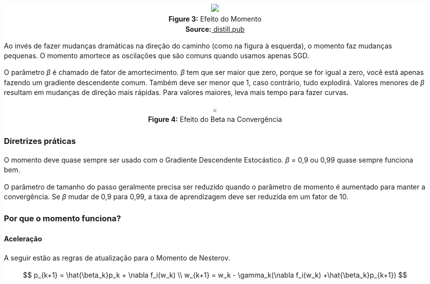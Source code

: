 

<center>
<img src="{{site.baseurl}}/images/week05/05-1/momentum.png"/><br>
<b>Figure 3:</b> Efeito do Momento<br>
<b>Source:</b><a href="https://distill.pub/2017/momentum/" target="_blank"> distill.pub </a><br>
</center>




Ao invés de fazer mudanças dramáticas na direção do caminho (como na figura à esquerda), o momento faz mudanças pequenas. O momento amortece as oscilações que são comuns quando usamos apenas SGD.



O parâmetro $\beta$ é chamado de fator de amortecimento. $\beta$ tem que ser maior que zero, porque se for igual a zero, você está apenas fazendo um gradiente descendente comum. Também deve ser menor que 1, caso contrário, tudo explodirá. Valores menores de $\beta$ resultam em mudanças de direção mais rápidas. Para valores maiores, leva mais tempo para fazer curvas.



<center>
<img src="{{site.baseurl}}/images/week05/05-1/momentum-beta.png" style="zoom: 40%; background-color:#DCDCDC;"/><br>
<b>Figure 4:</b> Efeito do Beta na Convergência
</center>




### Diretrizes práticas



O momento deve quase sempre ser usado com o Gradiente Descendente Estocástico.
$\beta$ = 0,9 ou 0,99 quase sempre funciona bem.



O parâmetro de tamanho do passo geralmente precisa ser reduzido quando o parâmetro de momento é aumentado para manter a convergência. Se $\beta$ mudar de 0,9 para 0,99, a taxa de aprendizagem deve ser reduzida em um fator de 10.




### Por que o momento funciona?




#### Aceleração




A seguir estão as regras de atualização para o Momento de Nesterov.



$$
p_{k+1} = \hat{\beta_k}p_k + \nabla f_i(w_k) \\
w_{k+1} =  w_k - \gamma_k(\nabla f_i(w_k) +\hat{\beta_k}p_{k+1})
$$
